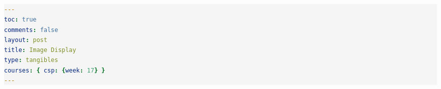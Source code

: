 ```yaml
---
toc: true
comments: false
layout: post
title: Image Display
type: tangibles
courses: { csp: {week: 17} }
---
```





<!DOCTYPE html>
<html lang="en">

<head>
    <meta charset="UTF-8">
    <meta http-equiv="X-UA-Compatible" content="IE=edge">
    <meta name="viewport" content="width=device-width, initial-scale=1.0">
    <title>Image Viewer and Uploader</title>
    <style>
        /* Add some styles for the page */
        body {
            font-family: Arial, sans-serif;
            margin: 0;
            padding: 20px;
            background-color: #f5f5f5;
        }
        h1 {
            text-align: center;
        }
        #images-list {
            display: flex;
            flex-wrap: wrap;
            gap: 10px;
            justify-content: center;
        }
        .image-item {
            border: 1px solid #ccc;
            padding: 10px;
            text-align: center;
            width: 150px;
        }
        #upload-form {
            margin-top: 20px;
            text-align: center;
        }
        #upload-form input[type="file"] {
            margin-bottom: 10px;
        }
    </style>
</head>
